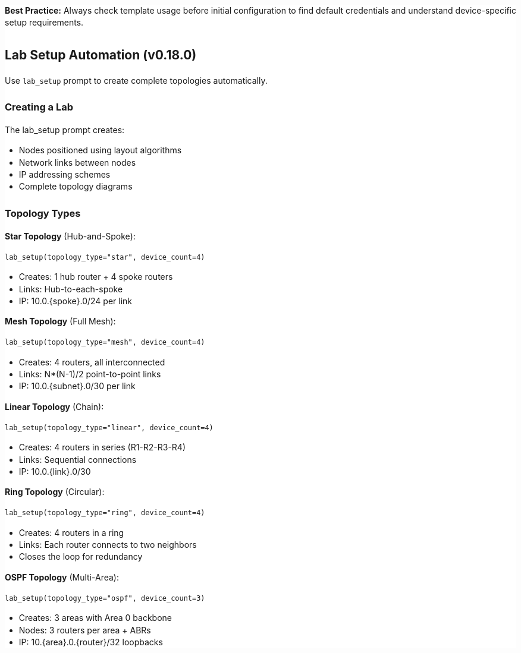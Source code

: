 **Best Practice:** Always check template usage before initial configuration to find default credentials and understand device-specific setup requirements.

## Lab Setup Automation (v0.18.0)

Use `lab_setup` prompt to create complete topologies automatically.

### Creating a Lab

The lab_setup prompt creates:
- Nodes positioned using layout algorithms
- Network links between nodes
- IP addressing schemes
- Complete topology diagrams

### Topology Types

**Star Topology** (Hub-and-Spoke):
```
lab_setup(topology_type="star", device_count=4)
```
- Creates: 1 hub router + 4 spoke routers
- Links: Hub-to-each-spoke
- IP: 10.0.{spoke}.0/24 per link

**Mesh Topology** (Full Mesh):
```
lab_setup(topology_type="mesh", device_count=4)
```
- Creates: 4 routers, all interconnected
- Links: N*(N-1)/2 point-to-point links
- IP: 10.0.{subnet}.0/30 per link

**Linear Topology** (Chain):
```
lab_setup(topology_type="linear", device_count=4)
```
- Creates: 4 routers in series (R1-R2-R3-R4)
- Links: Sequential connections
- IP: 10.0.{link}.0/30

**Ring Topology** (Circular):
```
lab_setup(topology_type="ring", device_count=4)
```
- Creates: 4 routers in a ring
- Links: Each router connects to two neighbors
- Closes the loop for redundancy

**OSPF Topology** (Multi-Area):
```
lab_setup(topology_type="ospf", device_count=3)
```
- Creates: 3 areas with Area 0 backbone
- Nodes: 3 routers per area + ABRs
- IP: 10.{area}.0.{router}/32 loopbacks
